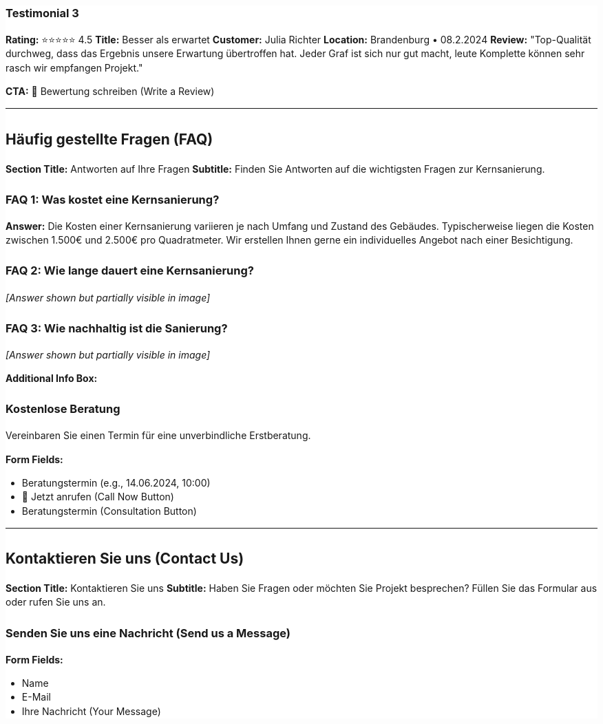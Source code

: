 ### Testimonial 3
**Rating:** ⭐⭐⭐⭐⭐ 4.5
**Title:** Besser als erwartet
**Customer:** Julia Richter
**Location:** Brandenburg • 08.2.2024
**Review:** "Top-Qualität durchweg, dass das Ergebnis unsere Erwartung übertroffen hat. Jeder Graf ist sich nur gut macht, leute Komplette können sehr rasch wir empfangen Projekt."

**CTA:** 
🔵 Bewertung schreiben (Write a Review)

---

## Häufig gestellte Fragen (FAQ)

**Section Title:** Antworten auf Ihre Fragen
**Subtitle:** Finden Sie Antworten auf die wichtigsten Fragen zur Kernsanierung.

### FAQ 1: Was kostet eine Kernsanierung?
**Answer:** Die Kosten einer Kernsanierung variieren je nach Umfang und Zustand des Gebäudes. Typischerweise liegen die Kosten zwischen 1.500€ und 2.500€ pro Quadratmeter. Wir erstellen Ihnen gerne ein individuelles Angebot nach einer Besichtigung.

### FAQ 2: Wie lange dauert eine Kernsanierung?
*[Answer shown but partially visible in image]*

### FAQ 3: Wie nachhaltig ist die Sanierung?
*[Answer shown but partially visible in image]*

**Additional Info Box:**
### Kostenlose Beratung
Vereinbaren Sie einen Termin für eine unverbindliche Erstberatung.

**Form Fields:**
- Beratungstermin (e.g., 14.06.2024, 10:00)
- 🔵 Jetzt anrufen (Call Now Button)
- Beratungstermin (Consultation Button)

---

## Kontaktieren Sie uns (Contact Us)

**Section Title:** Kontaktieren Sie uns
**Subtitle:** Haben Sie Fragen oder möchten Sie Projekt besprechen? Füllen Sie das Formular aus oder rufen Sie uns an.

### Senden Sie uns eine Nachricht (Send us a Message)

**Form Fields:**
- Name
- E-Mail
- Ihre Nachricht (Your Message)
